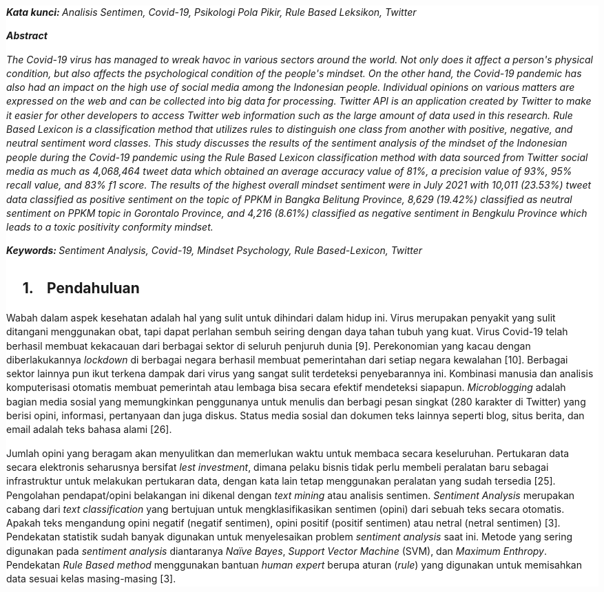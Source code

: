 <p><span class="font6" style="font-weight:bold;font-style:italic;">Kata kunci: </span><span class="font6" style="font-style:italic;">Analisis Sentimen, Covid-19, Psikologi Pola Pikir, Rule Based Leksikon, Twitter</span></p>
<p><span class="font6" style="font-weight:bold;font-style:italic;">Abstract</span></p>
<p><span class="font6" style="font-style:italic;">The Covid-19 virus has managed to wreak havoc in various sectors around the world. Not only does it affect a person's physical condition, but also affects the psychological condition of the people's mindset. On the other hand, the Covid-19 pandemic has also had an impact on the high use of social media among the Indonesian people. Individual opinions on various matters are expressed on the web and can be collected into big data for processing. Twitter API is an application created by Twitter to make it easier for other developers to access Twitter web information such as the large amount of data used in this research. Rule Based Lexicon is a classification method that utilizes rules to distinguish one class from another with positive, negative, and neutral sentiment word classes. This study discusses the results of the sentiment analysis of the mindset of the Indonesian people during the Covid-19 pandemic using the Rule Based Lexicon classification method with data sourced from Twitter social media as much as 4,068,464 tweet data which obtained an average accuracy value of 81%, a precision value of 93%, 95% recall value, and 83% f1 score. The results of the highest overall mindset sentiment were in July 2021 with 10,011 (23.53%) tweet data classified as positive sentiment on the topic of PPKM in Bangka Belitung Province, 8,629 (19.42%) classified as neutral sentiment on PPKM topic in Gorontalo Province, and 4,216 (8.61%) classified as negative sentiment in Bengkulu Province which leads to a toxic positivity conformity mindset.</span></p>
<p><span class="font6" style="font-weight:bold;font-style:italic;">Keywords: </span><span class="font6" style="font-style:italic;">Sentiment Analysis, Covid-19, Mindset Psychology, Rule Based-Lexicon, Twitter</span></p>
<ul style="list-style:none;"><li>
<h2><a name="bookmark5"></a><span class="font6" style="font-weight:bold;"><a name="bookmark6"></a>1. &nbsp;&nbsp;&nbsp;Pendahuluan</span></h2></li></ul>
<p><span class="font6">Wabah dalam aspek kesehatan adalah hal yang sulit untuk dihindari dalam hidup ini. Virus merupakan penyakit yang sulit ditangani menggunakan obat, tapi dapat perlahan sembuh seiring dengan daya tahan tubuh yang kuat. Virus Covid-19 telah berhasil membuat kekacauan dari berbagai sektor di seluruh penjuruh dunia [9]. Perekonomian yang kacau dengan diberlakukannya </span><span class="font6" style="font-style:italic;">lockdown</span><span class="font6"> di berbagai negara berhasil membuat pemerintahan dari setiap negara kewalahan [10]. Berbagai sektor lainnya pun ikut terkena dampak dari virus yang sangat sulit terdeteksi penyebarannya ini. Kombinasi manusia dan analisis komputerisasi otomatis membuat pemerintah atau lembaga bisa secara efektif mendeteksi siapapun. </span><span class="font6" style="font-style:italic;">Microblogging </span><span class="font6">adalah bagian media sosial yang memungkinkan penggunanya untuk menulis dan berbagi pesan singkat (280 karakter di Twitter) yang berisi opini, informasi, pertanyaan dan juga diskus. Status media sosial dan dokumen teks lainnya seperti blog, situs berita, dan email adalah teks bahasa alami [26].</span></p>
<p><span class="font6">Jumlah opini yang beragam akan menyulitkan dan memerlukan waktu untuk membaca secara keseluruhan. Pertukaran data secara elektronis seharusnya bersifat </span><span class="font6" style="font-style:italic;">lest investment</span><span class="font6">, dimana pelaku bisnis tidak perlu membeli peralatan baru sebagai infrastruktur untuk melakukan pertukaran data, dengan kata lain tetap menggunakan peralatan yang sudah tersedia [25]. Pengolahan pendapat/opini belakangan ini dikenal dengan </span><span class="font6" style="font-style:italic;">text mining</span><span class="font6"> atau analisis sentimen. </span><span class="font6" style="font-style:italic;">Sentiment Analysis</span><span class="font6"> merupakan cabang dari </span><span class="font6" style="font-style:italic;">text classification</span><span class="font6"> yang bertujuan untuk mengklasifikasikan sentimen (opini) dari sebuah teks secara otomatis. Apakah teks mengandung opini negatif (negatif sentimen), opini positif (positif sentimen) atau netral (netral sentimen) [3]. Pendekatan statistik sudah banyak digunakan untuk menyelesaikan problem </span><span class="font6" style="font-style:italic;">sentiment analysis</span><span class="font6"> saat ini. Metode yang sering digunakan pada </span><span class="font6" style="font-style:italic;">sentiment analysis</span><span class="font6"> diantaranya </span><span class="font6" style="font-style:italic;">Naïve Bayes</span><span class="font6">, </span><span class="font6" style="font-style:italic;">Support Vector Machine</span><span class="font6"> (SVM), dan </span><span class="font6" style="font-style:italic;">Maximum Enthropy</span><span class="font6">. Pendekatan </span><span class="font6" style="font-style:italic;">Rule Based method</span><span class="font6"> menggunakan bantuan </span><span class="font6" style="font-style:italic;">human expert</span><span class="font6"> berupa aturan (</span><span class="font6" style="font-style:italic;">rule</span><span class="font6">) yang digunakan untuk memisahkan data sesuai kelas masing-masing [3].</span></p>